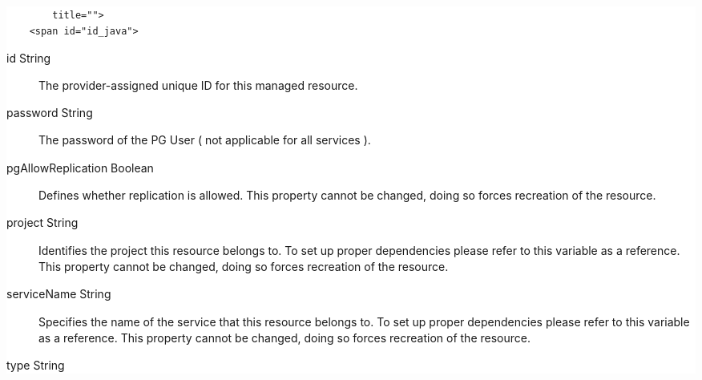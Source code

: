             title="">
        <span id="id_java">
<a data-swiftype-name="resource-property" data-swiftype-type="text" href="#id_java" style="color: inherit; text-decoration: inherit;">id</a>
</span>
        <span class="property-indicator"></span>
        <span class="property-type">String</span>
    </dt>
    <dd><p>The provider-assigned unique ID for this managed resource.</p>
</dd><dt class="property-"
            title="">
        <span id="password_java">
<a data-swiftype-name="resource-property" data-swiftype-type="text" href="#password_java" style="color: inherit; text-decoration: inherit;">password</a>
</span>
        <span class="property-indicator"></span>
        <span class="property-type">String</span>
    </dt>
    <dd><p>The password of the PG User ( not applicable for all services ).</p>
</dd><dt class="property-"
            title="">
        <span id="pgallowreplication_java">
<a data-swiftype-name="resource-property" data-swiftype-type="text" href="#pgallowreplication_java" style="color: inherit; text-decoration: inherit;">pg<wbr>Allow<wbr>Replication</a>
</span>
        <span class="property-indicator"></span>
        <span class="property-type">Boolean</span>
    </dt>
    <dd><p>Defines whether replication is allowed. This property cannot be changed, doing so forces recreation of the resource.</p>
</dd><dt class="property-"
            title="">
        <span id="project_java">
<a data-swiftype-name="resource-property" data-swiftype-type="text" href="#project_java" style="color: inherit; text-decoration: inherit;">project</a>
</span>
        <span class="property-indicator"></span>
        <span class="property-type">String</span>
    </dt>
    <dd><p>Identifies the project this resource belongs to. To set up proper dependencies please refer to this variable as a reference. This property cannot be changed, doing so forces recreation of the resource.</p>
</dd><dt class="property-"
            title="">
        <span id="servicename_java">
<a data-swiftype-name="resource-property" data-swiftype-type="text" href="#servicename_java" style="color: inherit; text-decoration: inherit;">service<wbr>Name</a>
</span>
        <span class="property-indicator"></span>
        <span class="property-type">String</span>
    </dt>
    <dd><p>Specifies the name of the service that this resource belongs to. To set up proper dependencies please refer to this variable as a reference. This property cannot be changed, doing so forces recreation of the resource.</p>
</dd><dt class="property-"
            title="">
        <span id="type_java">
<a data-swiftype-name="resource-property" data-swiftype-type="text" href="#type_java" style="color: inherit; text-decoration: inherit;">type</a>
</span>
        <span class="property-indicator"></span>
        <span class="property-type">String</span>
    </dt>